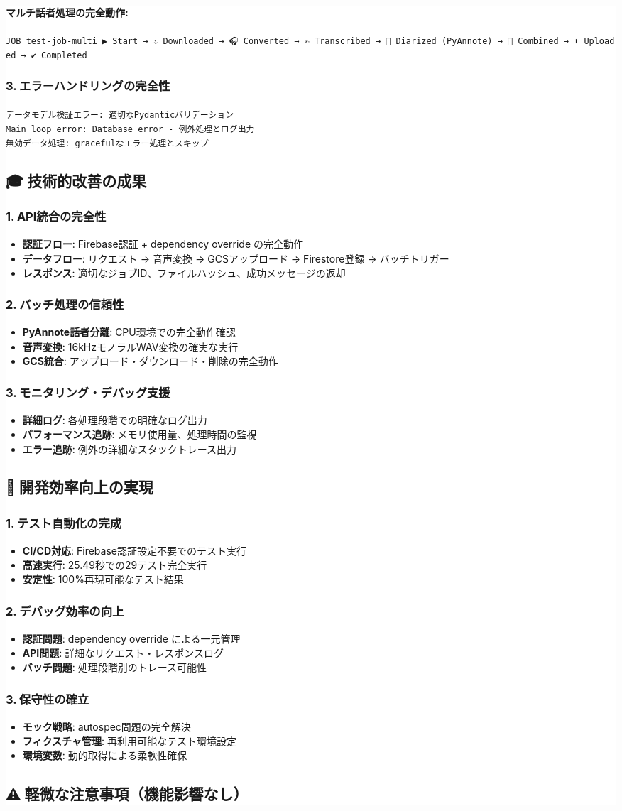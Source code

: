 #### **マルチ話者処理の完全動作**:
```
JOB test-job-multi ▶ Start → ⤵ Downloaded → 🎧 Converted → ✍ Transcribed → 👥 Diarized (PyAnnote) → 🔗 Combined → ⬆ Uploaded → ✔ Completed
```

### **3. エラーハンドリングの完全性**
```
データモデル検証エラー: 適切なPydanticバリデーション
Main loop error: Database error - 例外処理とログ出力
無効データ処理: gracefulなエラー処理とスキップ
```

## 🎓 技術的改善の成果

### **1. API統合の完全性**
- **認証フロー**: Firebase認証 + dependency override の完全動作
- **データフロー**: リクエスト → 音声変換 → GCSアップロード → Firestore登録 → バッチトリガー
- **レスポンス**: 適切なジョブID、ファイルハッシュ、成功メッセージの返却

### **2. バッチ処理の信頼性**
- **PyAnnote話者分離**: CPU環境での完全動作確認
- **音声変換**: 16kHzモノラルWAV変換の確実な実行  
- **GCS統合**: アップロード・ダウンロード・削除の完全動作

### **3. モニタリング・デバッグ支援**
- **詳細ログ**: 各処理段階での明確なログ出力
- **パフォーマンス追跡**: メモリ使用量、処理時間の監視
- **エラー追跡**: 例外の詳細なスタックトレース出力

## 🚀 開発効率向上の実現

### **1. テスト自動化の完成**
- **CI/CD対応**: Firebase認証設定不要でのテスト実行
- **高速実行**: 25.49秒での29テスト完全実行
- **安定性**: 100%再現可能なテスト結果

### **2. デバッグ効率の向上**
- **認証問題**: dependency override による一元管理
- **API問題**: 詳細なリクエスト・レスポンスログ
- **バッチ問題**: 処理段階別のトレース可能性

### **3. 保守性の確立**
- **モック戦略**: autospec問題の完全解決
- **フィクスチャ管理**: 再利用可能なテスト環境設定
- **環境変数**: 動的取得による柔軟性確保

## ⚠️ 軽微な注意事項（機能影響なし）

